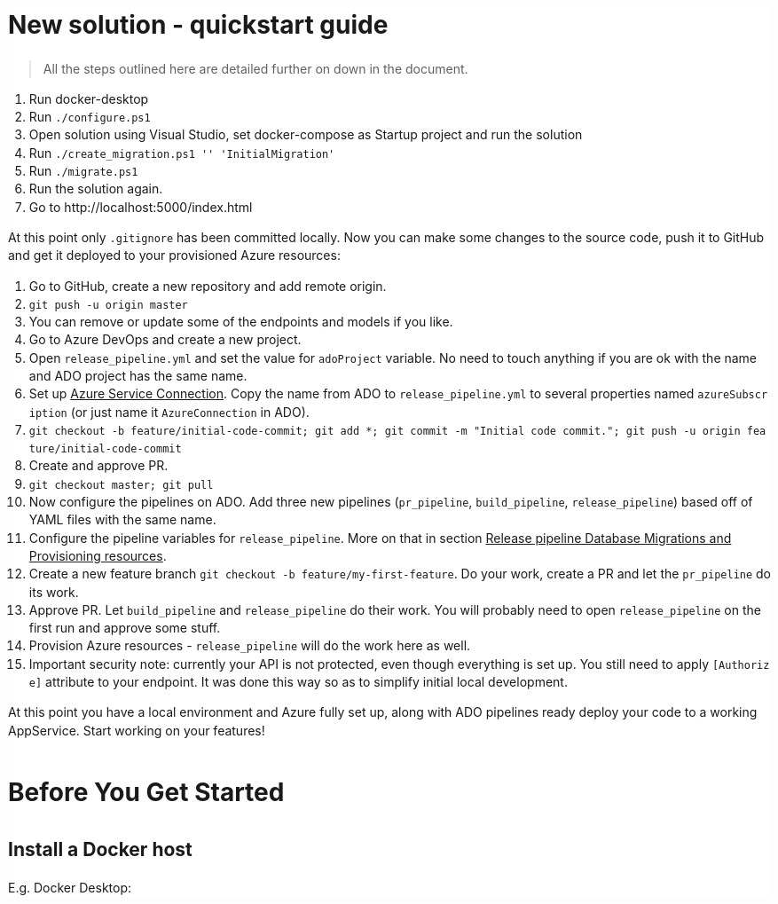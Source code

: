 # New solution - quickstart guide

> All the steps outlined here are detailed further on down in the document.

1. Run docker-desktop
2. Run `./configure.ps1`
3. Open solution using Visual Studio, set docker-compose as Startup project and run the solution
4. Run `./create_migration.ps1 '' 'InitialMigration'`
5. Run `./migrate.ps1`
6. Run the solution again.
6. Go to http://localhost:5000/index.html

At this point only `.gitignore` has been committed locally. Now you can make some changes to the source code, push it to GitHub and get it deployed to your provisioned Azure resources:

1. Go to GitHub, create a new repository and add remote origin.
2. `git push -u origin master`
3. You can remove or update some of the endpoints and models if you like.
4. Go to Azure DevOps and create a new project.
5. Open `release_pipeline.yml` and set the value for `adoProject` variable. No need to touch anything if you are ok with the name and ADO project has the same name.
6. Set up [Azure Service Connection](#azure-service-connection). Copy the name from ADO to `release_pipeline.yml` to several properties named `azureSubscription` (or just name it `AzureConnection` in ADO).
7. `git checkout -b feature/initial-code-commit; git add *; git commit -m "Initial code commit."; git push -u origin feature/initial-code-commit`
8. Create and approve PR.
9. `git checkout master; git pull`
10. Now configure the pipelines on ADO. Add three new pipelines (`pr_pipeline`, `build_pipeline`, `release_pipeline`) based off of YAML files with the same name.
11. Configure the pipeline variables for `release_pipeline`. More on that in section [Release pipeline Database Migrations and Provisioning resources](#release-pipeline-database-migrations-and-provisioning-resources).
12. Create a new feature branch `git checkout -b feature/my-first-feature`. Do your work, create a PR and let the `pr_pipeline` do its work.
13. Approve PR. Let `build_pipeline` and `release_pipeline` do their work. You will probably need to open `release_pipeline` on the first run and approve some stuff.
14. Provision Azure resources - `release_pipeline` will do the work here as well.
15. Important security note: currently your API is not protected, even though everything is set up. You still need to apply `[Authorize]` attribute to your endpoint. It was done this way so as to simplify initial local development.

At this point you have a local environment and Azure fully set up, along with ADO pipelines ready deploy your code to a working AppService. Start working on your features!

# Before You Get Started

## Install a Docker host

E.g. Docker Desktop:
